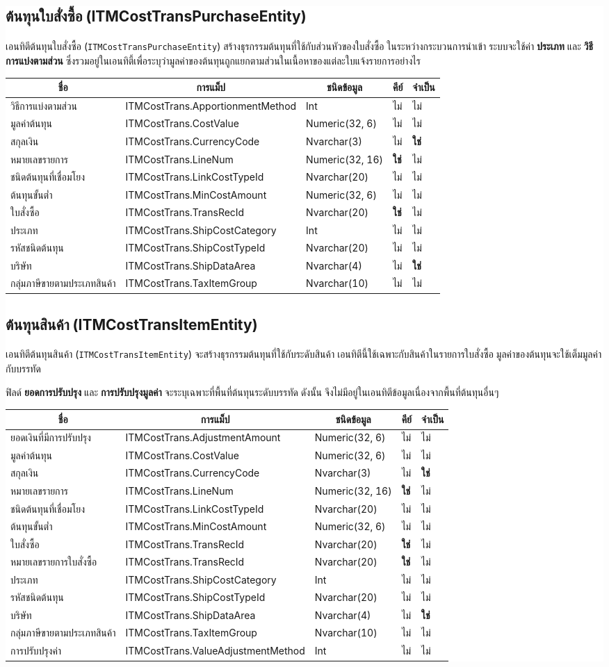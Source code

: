 ## <a name="purchase-order-costs-itmcosttranspurchaseentity"></a>ต้นทุนใบสั่งซื้อ (ITMCostTransPurchaseEntity)

เอนทิตีต้นทุนใบสั่งซื้อ (`ITMCostTransPurchaseEntity`) สร้างธุรกรรมต้นทุนที่ใช้กับส่วนหัวของใบสั่งซื้อ ในระหว่างกระบวนการนําเข้า ระบบจะใช้ค่า **ประเภท** และ **วิธีการแบ่งตามส่วน** ซึ่งรวมอยู่ในเอนทิตี้เพื่อระบุว่ามูลค่าของต้นทุนถูกแยกตามส่วนในเนื้อหาของแต่ละใบแจ้งรายการอย่างไร

| ชื่อ | การแม็ป | ชนิดข้อมูล | คีย์ | จำเป็น |
|---|---|---|---|---|
| วิธีการแบ่งตามส่วน | ITMCostTrans.ApportionmentMethod | Int | ไม่ | ไม่ |
| มูลค่าต้นทุน | ITMCostTrans.CostValue | Numeric(32, 6) | ไม่ | ไม่ |
| สกุลเงิน | ITMCostTrans.CurrencyCode | Nvarchar(3) | ไม่ | **ใช่** |
| หมายเลขรายการ | ITMCostTrans.LineNum | Numeric(32, 16) | **ใช่** | ไม่ |
| ชนิดต้นทุนที่เชื่อมโยง | ITMCostTrans.LinkCostTypeId | Nvarchar(20) | ไม่ | ไม่ |
| ต้นทุนขั้นต่ำ | ITMCostTrans.MinCostAmount | Numeric(32, 6) | ไม่ | ไม่ |
| ใบสั่งซื้อ | ITMCostTrans.TransRecId | Nvarchar(20) | **ใช่** | ไม่ |
| ประเภท | ITMCostTrans.ShipCostCategory | Int | ไม่ | ไม่ |
| รหัสชนิดต้นทุน | ITMCostTrans.ShipCostTypeId | Nvarchar(20) | ไม่ | ไม่ |
| บริษัท | ITMCostTrans.ShipDataArea | Nvarchar(4) | ไม่ | **ใช่** |
| กลุ่มภาษีขายตามประเภทสินค้า | ITMCostTrans.TaxItemGroup | Nvarchar(10) | ไม่ | ไม่ |

## <a name="item-costs-itmcosttransitementity"></a>ต้นทุนสินค้า (ITMCostTransItemEntity)

เอนทิตีต้นทุนสินค้า (`ITMCostTransItemEntity`) จะสร้างธุรกรรมต้นทุนที่ใช้กับระดับสินค้า เอนทิตีนี้ใช้เฉพาะกับสินค้าในรายการใบสั่งซื้อ มูลค่าของต้นทุนจะใช้เต็มมูลค่ากับบรรทัด

ฟิลด์ **ยอดการปรับปรุง** และ **การปรับปรุงมูลค่า** จะระบุเฉพาะที่พื้นที่ต้นทุนระดับบรรทัด ดังนั้น จึงไม่มีอยู่ในเอนทิตีข้อมูลเนื่องจากพื้นที่ต้นทุนอื่นๆ

| ชื่อ | การแม็ป | ชนิดข้อมูล | คีย์ | จำเป็น |
|---|---|---|---|---|
| ยอดเงินที่มีการปรับปรุง | ITMCostTrans.AdjustmentAmount | Numeric(32, 6) | ไม่ | ไม่ |
| มูลค่าต้นทุน | ITMCostTrans.CostValue | Numeric(32, 6) | ไม่ | ไม่ |
| สกุลเงิน | ITMCostTrans.CurrencyCode | Nvarchar(3) | ไม่ | **ใช่** |
| หมายเลขรายการ | ITMCostTrans.LineNum | Numeric(32, 16) | **ใช่** | ไม่ |
| ชนิดต้นทุนที่เชื่อมโยง | ITMCostTrans.LinkCostTypeId | Nvarchar(20) | ไม่ | ไม่ |
| ต้นทุนขั้นต่ำ | ITMCostTrans.MinCostAmount | Numeric(32, 6) | ไม่ | ไม่ |
| ใบสั่งซื้อ | ITMCostTrans.TransRecId | Nvarchar(20) | **ใช่** | ไม่ |
| หมายเลขรายการใบสั่งซื้อ | ITMCostTrans.TransRecId | Nvarchar(20) | **ใช่** | ไม่ |
| ประเภท | ITMCostTrans.ShipCostCategory | Int | ไม่ | ไม่ |
| รหัสชนิดต้นทุน | ITMCostTrans.ShipCostTypeId | Nvarchar(20) | ไม่ | ไม่ |
| บริษัท | ITMCostTrans.ShipDataArea | Nvarchar(4) | ไม่ | **ใช่** |
| กลุ่มภาษีขายตามประเภทสินค้า | ITMCostTrans.TaxItemGroup | Nvarchar(10) | ไม่ | ไม่ |
| การปรับปรุงค่า | ITMCostTrans.ValueAdjustmentMethod | Int | ไม่ | ไม่ |

